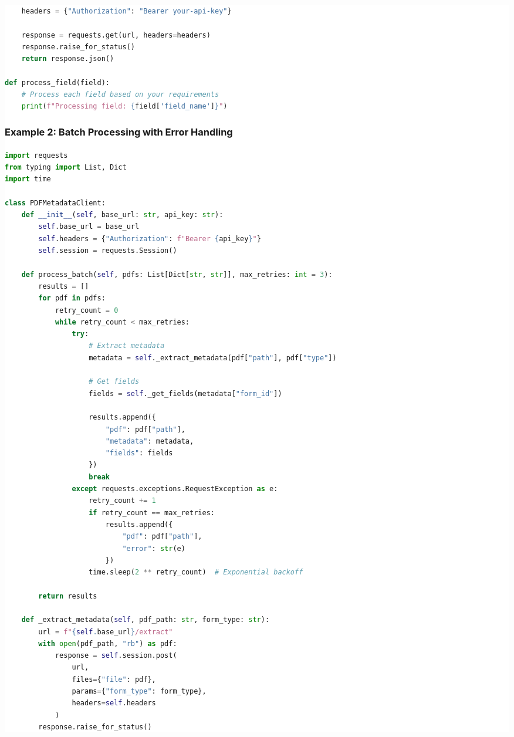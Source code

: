 ```python
    headers = {"Authorization": "Bearer your-api-key"}
    
    response = requests.get(url, headers=headers)
    response.raise_for_status()
    return response.json()

def process_field(field):
    # Process each field based on your requirements
    print(f"Processing field: {field['field_name']}")
```

### Example 2: Batch Processing with Error Handling

```python
import requests
from typing import List, Dict
import time

class PDFMetadataClient:
    def __init__(self, base_url: str, api_key: str):
        self.base_url = base_url
        self.headers = {"Authorization": f"Bearer {api_key}"}
        self.session = requests.Session()
    
    def process_batch(self, pdfs: List[Dict[str, str]], max_retries: int = 3):
        results = []
        for pdf in pdfs:
            retry_count = 0
            while retry_count < max_retries:
                try:
                    # Extract metadata
                    metadata = self._extract_metadata(pdf["path"], pdf["type"])
                    
                    # Get fields
                    fields = self._get_fields(metadata["form_id"])
                    
                    results.append({
                        "pdf": pdf["path"],
                        "metadata": metadata,
                        "fields": fields
                    })
                    break
                except requests.exceptions.RequestException as e:
                    retry_count += 1
                    if retry_count == max_retries:
                        results.append({
                            "pdf": pdf["path"],
                            "error": str(e)
                        })
                    time.sleep(2 ** retry_count)  # Exponential backoff
        
        return results
    
    def _extract_metadata(self, pdf_path: str, form_type: str):
        url = f"{self.base_url}/extract"
        with open(pdf_path, "rb") as pdf:
            response = self.session.post(
                url,
                files={"file": pdf},
                params={"form_type": form_type},
                headers=self.headers
            )
        response.raise_for_status()
```